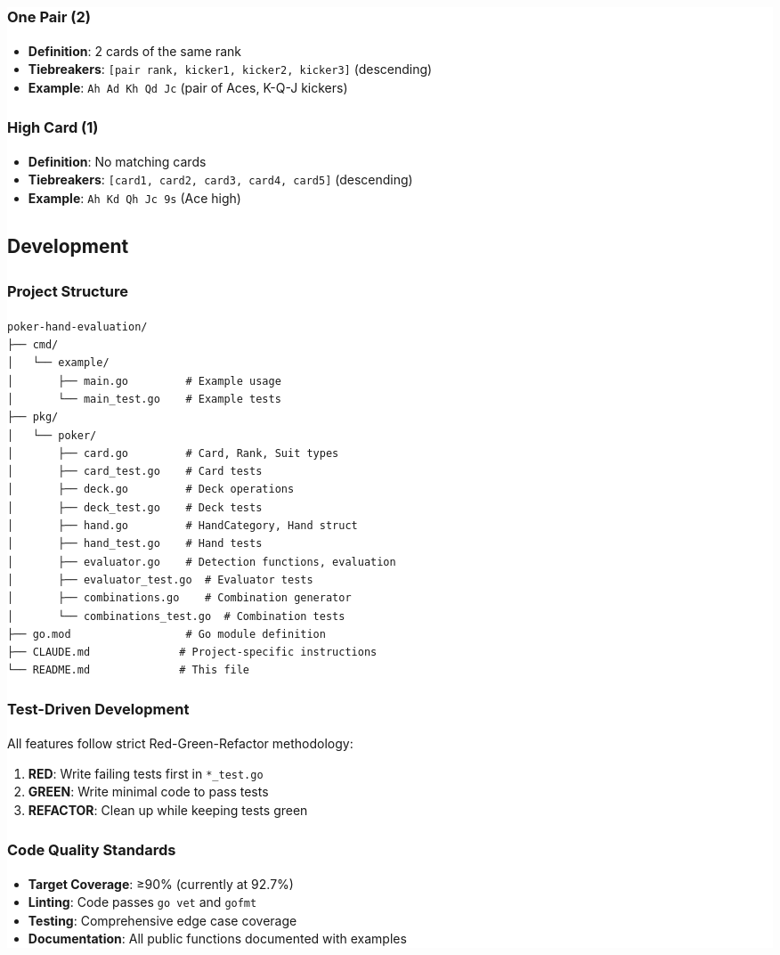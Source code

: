 ### One Pair (2)
- **Definition**: 2 cards of the same rank
- **Tiebreakers**: `[pair rank, kicker1, kicker2, kicker3]` (descending)
- **Example**: `Ah Ad Kh Qd Jc` (pair of Aces, K-Q-J kickers)

### High Card (1)
- **Definition**: No matching cards
- **Tiebreakers**: `[card1, card2, card3, card4, card5]` (descending)
- **Example**: `Ah Kd Qh Jc 9s` (Ace high)

## Development

### Project Structure

```
poker-hand-evaluation/
├── cmd/
│   └── example/
│       ├── main.go         # Example usage
│       └── main_test.go    # Example tests
├── pkg/
│   └── poker/
│       ├── card.go         # Card, Rank, Suit types
│       ├── card_test.go    # Card tests
│       ├── deck.go         # Deck operations
│       ├── deck_test.go    # Deck tests
│       ├── hand.go         # HandCategory, Hand struct
│       ├── hand_test.go    # Hand tests
│       ├── evaluator.go    # Detection functions, evaluation
│       ├── evaluator_test.go  # Evaluator tests
│       ├── combinations.go    # Combination generator
│       └── combinations_test.go  # Combination tests
├── go.mod                  # Go module definition
├── CLAUDE.md              # Project-specific instructions
└── README.md              # This file
```

### Test-Driven Development

All features follow strict Red-Green-Refactor methodology:

1. **RED**: Write failing tests first in `*_test.go`
2. **GREEN**: Write minimal code to pass tests
3. **REFACTOR**: Clean up while keeping tests green

### Code Quality Standards

- **Target Coverage**: ≥90% (currently at 92.7%)
- **Linting**: Code passes `go vet` and `gofmt`
- **Testing**: Comprehensive edge case coverage
- **Documentation**: All public functions documented with examples
